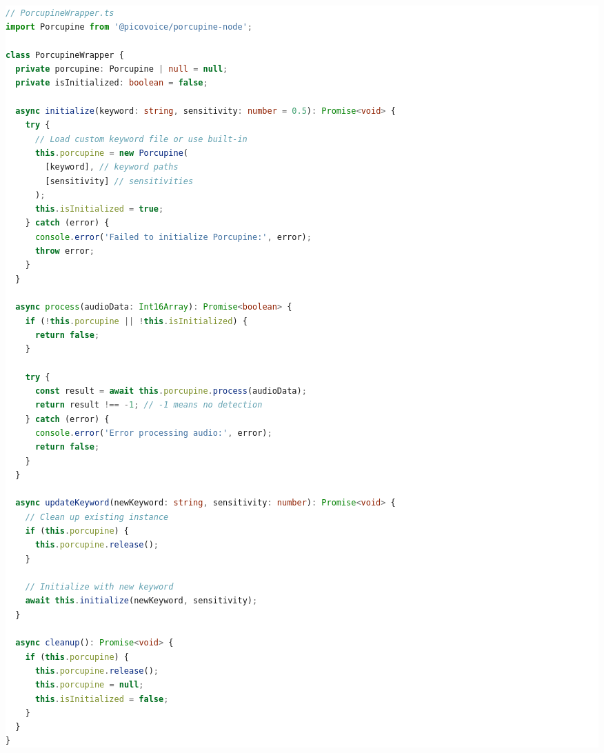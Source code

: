 ```typescript
// PorcupineWrapper.ts
import Porcupine from '@picovoice/porcupine-node';

class PorcupineWrapper {
  private porcupine: Porcupine | null = null;
  private isInitialized: boolean = false;

  async initialize(keyword: string, sensitivity: number = 0.5): Promise<void> {
    try {
      // Load custom keyword file or use built-in
      this.porcupine = new Porcupine(
        [keyword], // keyword paths
        [sensitivity] // sensitivities
      );
      this.isInitialized = true;
    } catch (error) {
      console.error('Failed to initialize Porcupine:', error);
      throw error;
    }
  }

  async process(audioData: Int16Array): Promise<boolean> {
    if (!this.porcupine || !this.isInitialized) {
      return false;
    }

    try {
      const result = await this.porcupine.process(audioData);
      return result !== -1; // -1 means no detection
    } catch (error) {
      console.error('Error processing audio:', error);
      return false;
    }
  }

  async updateKeyword(newKeyword: string, sensitivity: number): Promise<void> {
    // Clean up existing instance
    if (this.porcupine) {
      this.porcupine.release();
    }
    
    // Initialize with new keyword
    await this.initialize(newKeyword, sensitivity);
  }

  async cleanup(): Promise<void> {
    if (this.porcupine) {
      this.porcupine.release();
      this.porcupine = null;
      this.isInitialized = false;
    }
  }
}
```
